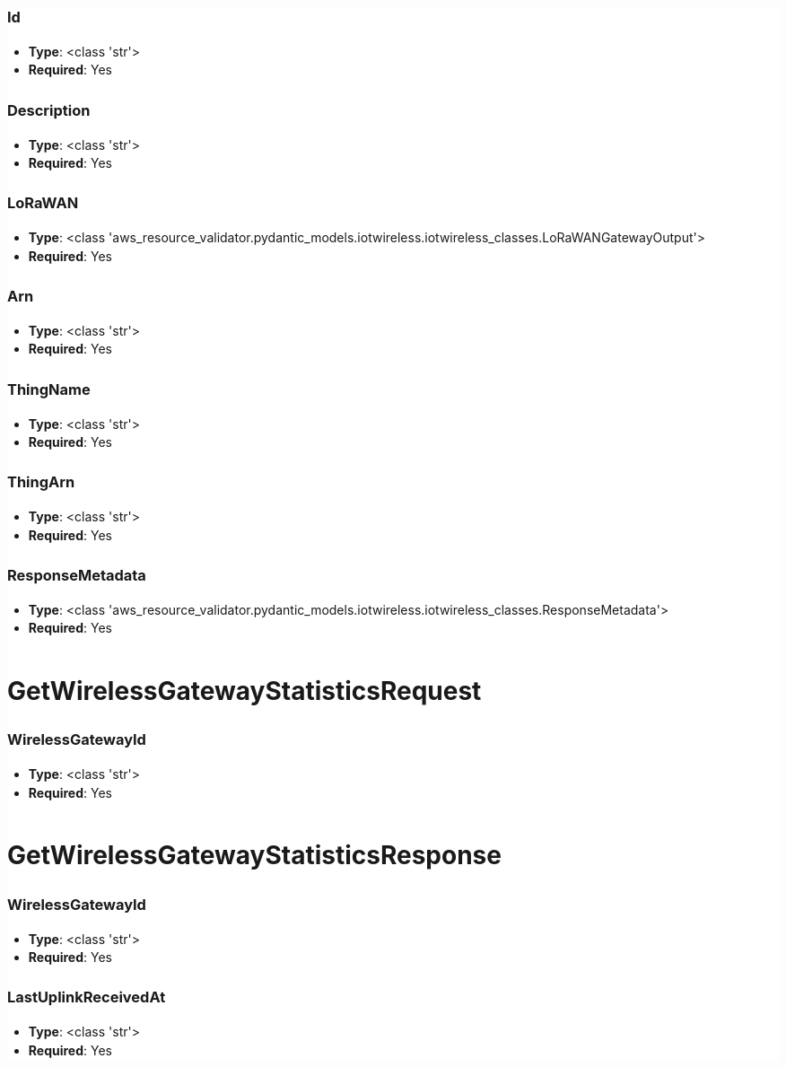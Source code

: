 ### Id
- **Type**: <class 'str'>
- **Required**: Yes

### Description
- **Type**: <class 'str'>
- **Required**: Yes

### LoRaWAN
- **Type**: <class 'aws_resource_validator.pydantic_models.iotwireless.iotwireless_classes.LoRaWANGatewayOutput'>
- **Required**: Yes

### Arn
- **Type**: <class 'str'>
- **Required**: Yes

### ThingName
- **Type**: <class 'str'>
- **Required**: Yes

### ThingArn
- **Type**: <class 'str'>
- **Required**: Yes

### ResponseMetadata
- **Type**: <class 'aws_resource_validator.pydantic_models.iotwireless.iotwireless_classes.ResponseMetadata'>
- **Required**: Yes


# GetWirelessGatewayStatisticsRequest

### WirelessGatewayId
- **Type**: <class 'str'>
- **Required**: Yes


# GetWirelessGatewayStatisticsResponse

### WirelessGatewayId
- **Type**: <class 'str'>
- **Required**: Yes

### LastUplinkReceivedAt
- **Type**: <class 'str'>
- **Required**: Yes
